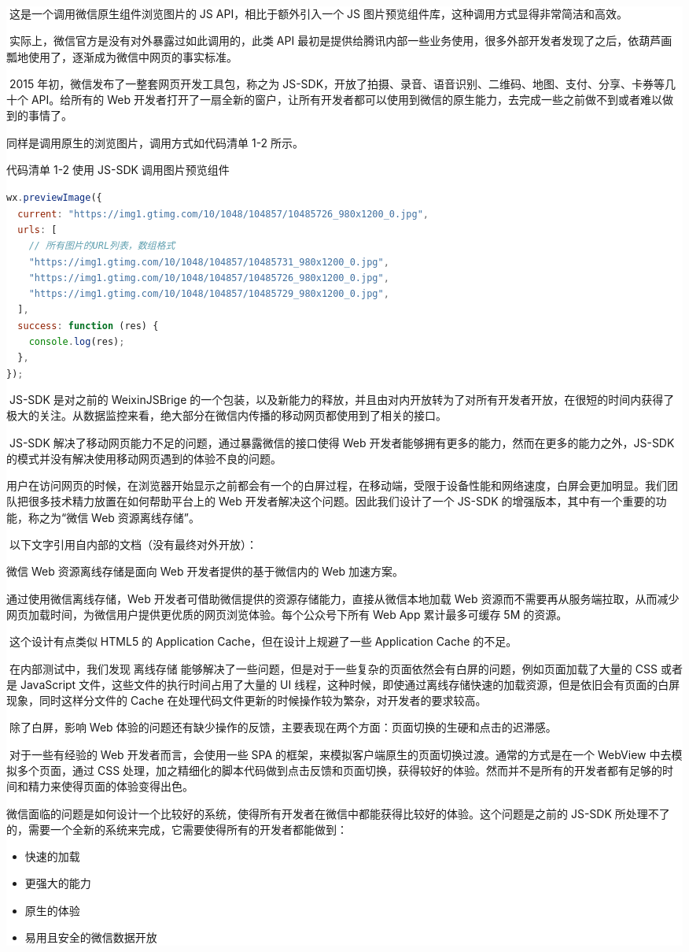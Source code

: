 ​ 这是一个调用微信原生组件浏览图片的 JS API，相比于额外引入一个 JS 图片预览组件库，这种调用方式显得非常简洁和高效。

​ 实际上，微信官方是没有对外暴露过如此调用的，此类 API 最初是提供给腾讯内部一些业务使用，很多外部开发者发现了之后，依葫芦画瓢地使用了，逐渐成为微信中网页的事实标准。

​ 2015 年初，微信发布了一整套网页开发工具包，称之为 JS-SDK，开放了拍摄、录音、语音识别、二维码、地图、支付、分享、卡券等几十个 API。给所有的 Web 开发者打开了一扇全新的窗户，让所有开发者都可以使用到微信的原生能力，去完成一些之前做不到或者难以做到的事情了。

同样是调用原生的浏览图片，调用方式如代码清单 1-2 所示。

代码清单 1-2 使用 JS-SDK 调用图片预览组件

```js
wx.previewImage({
  current: "https://img1.gtimg.com/10/1048/104857/10485726_980x1200_0.jpg",
  urls: [
    // 所有图片的URL列表，数组格式
    "https://img1.gtimg.com/10/1048/104857/10485731_980x1200_0.jpg",
    "https://img1.gtimg.com/10/1048/104857/10485726_980x1200_0.jpg",
    "https://img1.gtimg.com/10/1048/104857/10485729_980x1200_0.jpg",
  ],
  success: function (res) {
    console.log(res);
  },
});
```

​ JS-SDK 是对之前的 WeixinJSBrige 的一个包装，以及新能力的释放，并且由对内开放转为了对所有开发者开放，在很短的时间内获得了极大的关注。从数据监控来看，绝大部分在微信内传播的移动网页都使用到了相关的接口。

​ JS-SDK 解决了移动网页能力不足的问题，通过暴露微信的接口使得 Web 开发者能够拥有更多的能力，然而在更多的能力之外，JS-SDK 的模式并没有解决使用移动网页遇到的体验不良的问题。

​ 用户在访问网页的时候，在浏览器开始显示之前都会有一个的白屏过程，在移动端，受限于设备性能和网络速度，白屏会更加明显。我们团队把很多技术精力放置在如何帮助平台上的 Web 开发者解决这个问题。因此我们设计了一个 JS-SDK 的增强版本，其中有一个重要的功能，称之为“微信 Web 资源离线存储”。

​ 以下文字引用自内部的文档（没有最终对外开放）：

微信 Web 资源离线存储是面向 Web 开发者提供的基于微信内的 Web 加速方案。

通过使用微信离线存储，Web 开发者可借助微信提供的资源存储能力，直接从微信本地加载 Web 资源而不需要再从服务端拉取，从而减少网页加载时间，为微信用户提供更优质的网页浏览体验。每个公众号下所有 Web App 累计最多可缓存 5M 的资源。

​ 这个设计有点类似 HTML5 的 Application Cache，但在设计上规避了一些 Application Cache 的不足。

​ 在内部测试中，我们发现 离线存储 能够解决了一些问题，但是对于一些复杂的页面依然会有白屏的问题，例如页面加载了大量的 CSS 或者是 JavaScript 文件，这些文件的执行时间占用了大量的 UI 线程，这种时候，即使通过离线存储快速的加载资源，但是依旧会有页面的白屏现象，同时这样分文件的 Cache 在处理代码文件更新的时候操作较为繁杂，对开发者的要求较高。

​ 除了白屏，影响 Web 体验的问题还有缺少操作的反馈，主要表现在两个方面：页面切换的生硬和点击的迟滞感。

​ 对于一些有经验的 Web 开发者而言，会使用一些 SPA 的框架，来模拟客户端原生的页面切换过渡。通常的方式是在一个 WebView 中去模拟多个页面，通过 CSS 处理，加之精细化的脚本代码做到点击反馈和页面切换，获得较好的体验。然而并不是所有的开发者都有足够的时间和精力来使得页面的体验变得出色。

​ 微信面临的问题是如何设计一个比较好的系统，使得所有开发者在微信中都能获得比较好的体验。这个问题是之前的 JS-SDK 所处理不了的，需要一个全新的系统来完成，它需要使得所有的开发者都能做到：

- 快速的加载

- 更强大的能力

- 原生的体验

- 易用且安全的微信数据开放
